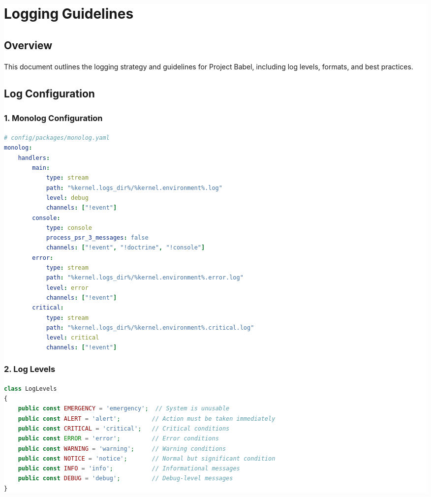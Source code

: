 # Logging Guidelines

## Overview

This document outlines the logging strategy and guidelines for Project Babel, including log levels, formats, and best practices.

## Log Configuration

### 1. Monolog Configuration

```yaml
# config/packages/monolog.yaml
monolog:
    handlers:
        main:
            type: stream
            path: "%kernel.logs_dir%/%kernel.environment%.log"
            level: debug
            channels: ["!event"]
        console:
            type: console
            process_psr_3_messages: false
            channels: ["!event", "!doctrine", "!console"]
        error:
            type: stream
            path: "%kernel.logs_dir%/%kernel.environment%.error.log"
            level: error
            channels: ["!event"]
        critical:
            type: stream
            path: "%kernel.logs_dir%/%kernel.environment%.critical.log"
            level: critical
            channels: ["!event"]
```

### 2. Log Levels

```php
class LogLevels
{
    public const EMERGENCY = 'emergency';  // System is unusable
    public const ALERT = 'alert';         // Action must be taken immediately
    public const CRITICAL = 'critical';   // Critical conditions
    public const ERROR = 'error';         // Error conditions
    public const WARNING = 'warning';     // Warning conditions
    public const NOTICE = 'notice';       // Normal but significant condition
    public const INFO = 'info';           // Informational messages
    public const DEBUG = 'debug';         // Debug-level messages
}
```
